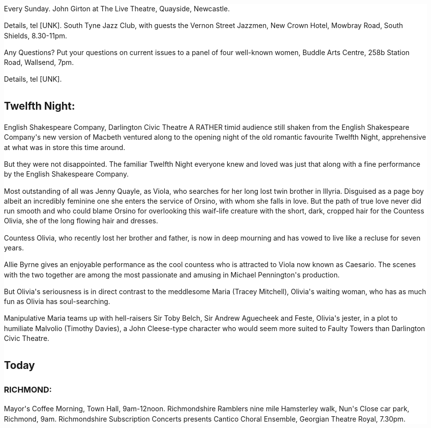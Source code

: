 Every Sunday.
John Girton at The Live Theatre, Quayside, Newcastle.

Details, tel [UNK].
South Tyne Jazz Club, with guests the Vernon Street Jazzmen, New Crown Hotel, Mowbray Road, South Shields, 8.30-11pm.

Any Questions?
Put your questions on current issues to a panel of four well-known women, Buddle Arts Centre, 258b Station Road, Wallsend, 7pm.

Details, tel [UNK].

## Twelfth Night:

English Shakespeare Company, Darlington Civic Theatre A RATHER timid audience still shaken from the English Shakespeare Company's new version of Macbeth ventured along to the opening night of the old romantic favourite Twelfth Night, apprehensive at what was in store this time around.

But they were not disappointed.
The familiar Twelfth Night everyone knew and loved was just that along with a fine performance by the English Shakespeare Company.

Most outstanding of all was Jenny Quayle, as Viola, who searches for her long lost twin brother in Illyria.
Disguised as a page boy albeit an incredibly feminine one she enters the service of Orsino, with whom she falls in love.
But the path of true love never did run smooth and who could blame Orsino for overlooking this waif-life creature with the short, dark, cropped hair for the Countess Olivia, she of the long flowing hair and dresses.

Countess Olivia, who recently lost her brother and father, is now in deep mourning and has vowed to live like a recluse for seven years.

Allie Byrne gives an enjoyable performance as the cool countess who is attracted to Viola now known as Caesario.
The scenes with the two together are among the most passionate and amusing in Michael Pennington's production.

But Olivia's seriousness is in direct contrast to the meddlesome Maria (Tracey Mitchell), Olivia's waiting woman, who has as much fun as Olivia has soul-searching.

Manipulative Maria teams up with hell-raisers Sir Toby Belch, Sir Andrew Aguecheek and Feste, Olivia's jester, in a plot to humiliate Malvolio (Timothy Davies), a John Cleese-type character who would seem more suited to Faulty Towers than Darlington Civic Theatre.

## Today

### RICHMOND:

Mayor's Coffee Morning, Town Hall, 9am-12noon.
Richmondshire Ramblers nine mile Hamsterley walk, Nun's Close car park, Richmond, 9am.
Richmondshire Subscription Concerts presents Cantico Choral Ensemble, Georgian Theatre Royal, 7.30pm.
